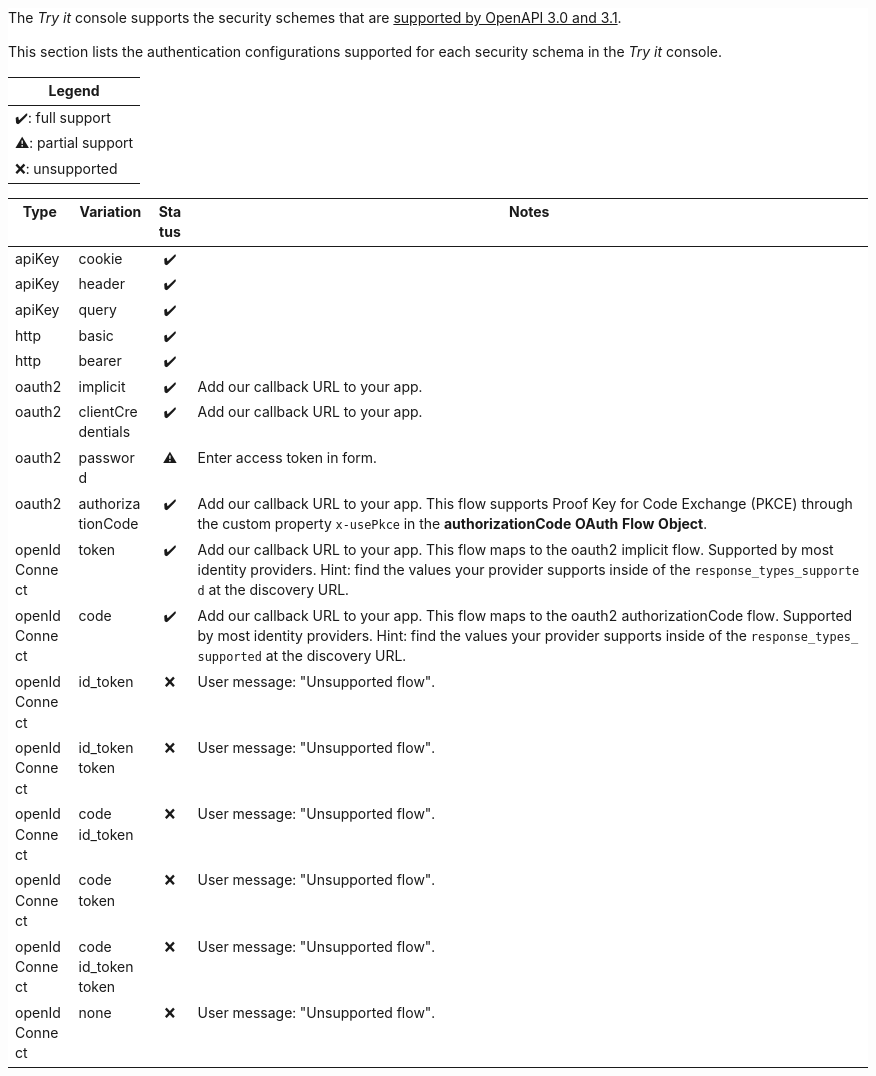 The _Try it_ console supports the security schemes that are [supported by OpenAPI 3.0 and 3.1](https://github.com/OAI/OpenAPI-Specification/blob/master/versions/3.0.3.md#security-scheme-object).

This section lists the authentication configurations supported for each security schema in the _Try it_ console.

| Legend              |
| ------------------- |
| ✔️: full support    |
| ⚠️: partial support |
| ❌: unsupported     |

| Type          | Variation           | Status | Notes                                                                                                                                                                                                                                    |
| ------------- | ------------------- | :----: | ---------------------------------------------------------------------------------------------------------------------------------------------------------------------------------------------------------------------------------------- |
| apiKey        | cookie              |   ✔️   |                                                                                                                                                                                                                                          |
| apiKey        | header              |   ✔️   |                                                                                                                                                                                                                                          |
| apiKey        | query               |   ✔️   |                                                                                                                                                                                                                                          |
| http          | basic               |   ✔️   |                                                                                                                                                                                                                                          |
| http          | bearer              |   ✔️   |                                                                                                                                                                                                                                          |
| oauth2        | implicit            |   ✔️   | Add our callback URL to your app.                                                                                                                                                                                                        |
| oauth2        | clientCredentials   |   ✔️   | Add our callback URL to your app.                                                                                                                                                                                                        |
| oauth2        | password            |   ⚠️   | Enter access token in form.                                                                                                                                                                                                              |
| oauth2        | authorizationCode   |   ✔️   | Add our callback URL to your app. This flow supports Proof Key for Code Exchange (PKCE) through the custom property `x-usePkce` in the **authorizationCode OAuth Flow Object**.                                                          |
| openIdConnect | token               |   ✔️   | Add our callback URL to your app. This flow maps to the oauth2 implicit flow. Supported by most identity providers. Hint: find the values your provider supports inside of the `response_types_supported` at the discovery URL.          |
| openIdConnect | code                |   ✔️   | Add our callback URL to your app. This flow maps to the oauth2 authorizationCode flow. Supported by most identity providers. Hint: find the values your provider supports inside of the `response_types_supported` at the discovery URL. |
| openIdConnect | id_token            |   ❌   | User message: "Unsupported flow".                                                                                                                                                                                                        |
| openIdConnect | id_token token      |   ❌   | User message: "Unsupported flow".                                                                                                                                                                                                        |
| openIdConnect | code id_token       |   ❌   | User message: "Unsupported flow".                                                                                                                                                                                                        |
| openIdConnect | code token          |   ❌   | User message: "Unsupported flow".                                                                                                                                                                                                        |
| openIdConnect | code id_token token |   ❌   | User message: "Unsupported flow".                                                                                                                                                                                                        |
| openIdConnect | none                |   ❌   | User message: "Unsupported flow".                                                                                                                                                                                                        |